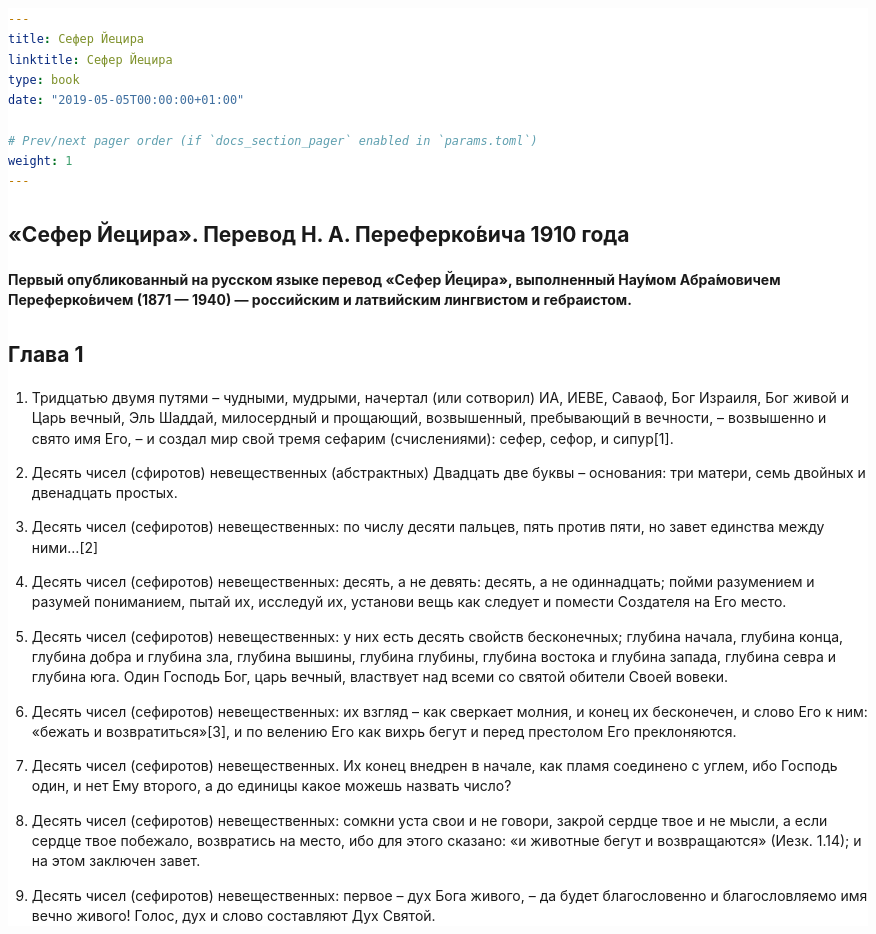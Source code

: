 ```yaml
---
title: Сефер Йецира
linktitle: Сефер Йецира
type: book
date: "2019-05-05T00:00:00+01:00"

# Prev/next pager order (if `docs_section_pager` enabled in `params.toml`)
weight: 1
---
```


## «Сефер Йецира». Перевод Н. А. Переферко́вича 1910 года

#### Первый опубликованный на русском языке перевод «Сефер Йецира», выполненный Нау́мом Абра́мовичем Переферко́вичем (1871 — 1940) — российским и латвийским лингвистом и гебраистом.

## Глава 1

1. Тридцатью двумя путями – чудными, мудрыми, начертал (или сотворил) ИА, ИЕВЕ, Саваоф, Бог Израиля, Бог живой и Царь вечный, Эль Шаддай, милосердный и прощающий, возвышенный, пребывающий в вечности, – возвышенно и свято имя Его, – и создал мир свой тремя сефарим (счислениями): сефер, сефор, и сипур[1].

2. Десять чисел (сфиротов) невещественных (абстрактных) Двадцать две буквы – основания: три матери, семь двойных и двенадцать простых.

3. Десять чисел (сефиротов) невещественных: по числу десяти пальцев, пять против пяти, но завет единства между ними…[2]

4. Десять чисел (сефиротов) невещественных: десять, а не девять: десять, а не одиннадцать; пойми разумением и разумей пониманием, пытай их, исследуй их, установи вещь как следует и помести Создателя на Его место.

5. Десять чисел (сефиротов) невещественных: у них есть десять свойств бесконечных; глубина начала, глубина конца, глубина добра и глубина зла, глубина вышины, глубина глубины, глубина востока и глубина запада, глубина севра и глубина юга. Один Господь Бог, царь вечный, властвует над всеми со святой обители Своей вовеки.

6. Десять чисел (сефиротов) невещественных: их взгляд – как сверкает молния, и конец их бесконечен, и слово Его к ним: «бежать и возвратиться»[3], и по велению Его как вихрь бегут и перед престолом Его преклоняются.

7. Десять чисел (сефиротов) невещественных. Их конец внедрен в начале, как пламя соединено с углем, ибо Господь один, и нет Ему второго, а до единицы какое можешь назвать число?

8. Десять чисел (сефиротов) невещественных: сомкни уста свои и не говори, закрой сердце твое и не мысли, а если сердце твое побежало, возвратись на место, ибо для этого сказано: «и животные бегут и возвращаются» (Иезк. 1.14); и на этом заключен завет.

9. Десять чисел (сефиротов) невещественных: первое – дух Бога живого, – да будет благословенно и благословляемо имя вечно живого! Голос, дух и слово составляют Дух Святой.
